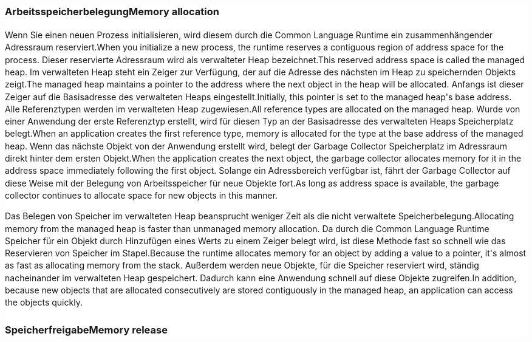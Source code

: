 ### <a name="memory-allocation"></a><span data-ttu-id="3c05b-143">Arbeitsspeicherbelegung</span><span class="sxs-lookup"><span data-stu-id="3c05b-143">Memory allocation</span></span>

<span data-ttu-id="3c05b-144">Wenn Sie einen neuen Prozess initialisieren, wird diesem durch die Common Language Runtime ein zusammenhängender Adressraum reserviert.</span><span class="sxs-lookup"><span data-stu-id="3c05b-144">When you initialize a new process, the runtime reserves a contiguous region of address space for the process.</span></span> <span data-ttu-id="3c05b-145">Dieser reservierte Adressraum wird als verwalteter Heap bezeichnet.</span><span class="sxs-lookup"><span data-stu-id="3c05b-145">This reserved address space is called the managed heap.</span></span> <span data-ttu-id="3c05b-146">Im verwalteten Heap steht ein Zeiger zur Verfügung, der auf die Adresse des nächsten im Heap zu speichernden Objekts zeigt.</span><span class="sxs-lookup"><span data-stu-id="3c05b-146">The managed heap maintains a pointer to the address where the next object in the heap will be allocated.</span></span> <span data-ttu-id="3c05b-147">Anfangs ist dieser Zeiger auf die Basisadresse des verwalteten Heaps eingestellt.</span><span class="sxs-lookup"><span data-stu-id="3c05b-147">Initially, this pointer is set to the managed heap's base address.</span></span> <span data-ttu-id="3c05b-148">Alle Referenztypen werden im verwalteten Heap zugewiesen.</span><span class="sxs-lookup"><span data-stu-id="3c05b-148">All reference types are allocated on the managed heap.</span></span> <span data-ttu-id="3c05b-149">Wurde von einer Anwendung der erste Referenztyp erstellt, wird für diesen Typ an der Basisadresse des verwalteten Heaps Speicherplatz belegt.</span><span class="sxs-lookup"><span data-stu-id="3c05b-149">When an application creates the first reference type, memory is allocated for the type at the base address of the managed heap.</span></span> <span data-ttu-id="3c05b-150">Wenn das nächste Objekt von der Anwendung erstellt wird, belegt der Garbage Collector Speicherplatz im Adressraum direkt hinter dem ersten Objekt.</span><span class="sxs-lookup"><span data-stu-id="3c05b-150">When the application creates the next object, the garbage collector allocates memory for it in the address space immediately following the first object.</span></span> <span data-ttu-id="3c05b-151">Solange ein Adressbereich verfügbar ist, fährt der Garbage Collector auf diese Weise mit der Belegung von Arbeitsspeicher für neue Objekte fort.</span><span class="sxs-lookup"><span data-stu-id="3c05b-151">As long as address space is available, the garbage collector continues to allocate space for new objects in this manner.</span></span>

<span data-ttu-id="3c05b-152">Das Belegen von Speicher im verwalteten Heap beansprucht weniger Zeit als die nicht verwaltete Speicherbelegung.</span><span class="sxs-lookup"><span data-stu-id="3c05b-152">Allocating memory from the managed heap is faster than unmanaged memory allocation.</span></span> <span data-ttu-id="3c05b-153">Da durch die Common Language Runtime Speicher für ein Objekt durch Hinzufügen eines Werts zu einem Zeiger belegt wird, ist diese Methode fast so schnell wie das Reservieren von Speicher im Stapel.</span><span class="sxs-lookup"><span data-stu-id="3c05b-153">Because the runtime allocates memory for an object by adding a value to a pointer, it's almost as fast as allocating memory from the stack.</span></span> <span data-ttu-id="3c05b-154">Außerdem werden neue Objekte, für die Speicher reserviert wird, ständig nacheinander im verwalteten Heap gespeichert. Dadurch kann eine Anwendung schnell auf diese Objekte zugreifen.</span><span class="sxs-lookup"><span data-stu-id="3c05b-154">In addition, because new objects that are allocated consecutively are stored contiguously in the managed heap, an application can access the objects quickly.</span></span>

### <a name="memory-release"></a><span data-ttu-id="3c05b-155">Speicherfreigabe</span><span class="sxs-lookup"><span data-stu-id="3c05b-155">Memory release</span></span>
